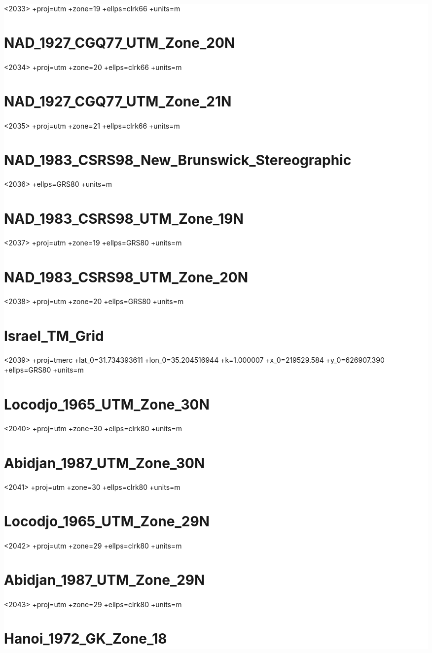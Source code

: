  <2033> +proj=utm +zone=19 +ellps=clrk66 +units=m 

# NAD_1927_CGQ77_UTM_Zone_20N

 <2034> +proj=utm +zone=20 +ellps=clrk66 +units=m 

# NAD_1927_CGQ77_UTM_Zone_21N

 <2035> +proj=utm +zone=21 +ellps=clrk66 +units=m 

# NAD_1983_CSRS98_New_Brunswick_Stereographic

 <2036> +ellps=GRS80 +units=m 

# NAD_1983_CSRS98_UTM_Zone_19N

 <2037> +proj=utm +zone=19 +ellps=GRS80 +units=m 

# NAD_1983_CSRS98_UTM_Zone_20N

 <2038> +proj=utm +zone=20 +ellps=GRS80 +units=m 

# Israel_TM_Grid

 <2039> +proj=tmerc +lat_0=31.734393611 +lon_0=35.204516944 +k=1.000007 +x_0=219529.584 +y_0=626907.390 +ellps=GRS80 +units=m 

# Locodjo_1965_UTM_Zone_30N

 <2040> +proj=utm +zone=30 +ellps=clrk80 +units=m 

# Abidjan_1987_UTM_Zone_30N

 <2041> +proj=utm +zone=30 +ellps=clrk80 +units=m 

# Locodjo_1965_UTM_Zone_29N

 <2042> +proj=utm +zone=29 +ellps=clrk80 +units=m 

# Abidjan_1987_UTM_Zone_29N

 <2043> +proj=utm +zone=29 +ellps=clrk80 +units=m 

# Hanoi_1972_GK_Zone_18
